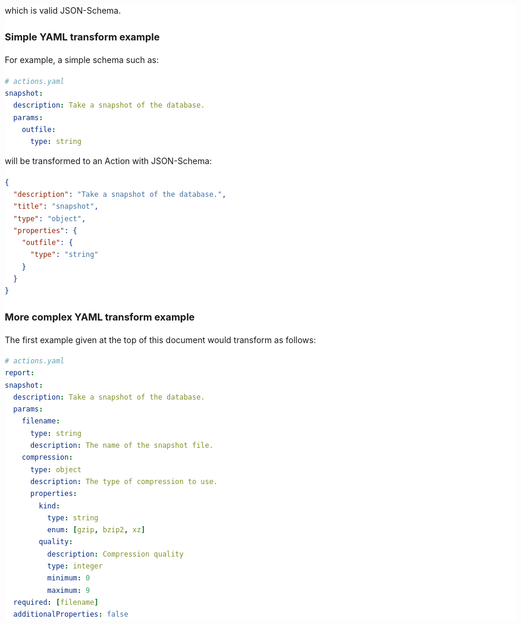 which is valid JSON-Schema.

### Simple YAML transform example

For example, a simple schema such as:

```yaml
# actions.yaml
snapshot:
  description: Take a snapshot of the database.
  params:
    outfile:
      type: string
```

will be transformed to an Action with JSON-Schema:

```json
{
  "description": "Take a snapshot of the database.",
  "title": "snapshot",
  "type": "object",
  "properties": {
    "outfile": {
      "type": "string"
    }
  }
}
```

### More complex YAML transform example

The first example given at the top of this document would transform as follows:

```yaml
# actions.yaml
report:
snapshot: 
  description: Take a snapshot of the database.
  params:
    filename: 
      type: string
      description: The name of the snapshot file.
    compression:
      type: object
      description: The type of compression to use.
      properties:
        kind:
          type: string
          enum: [gzip, bzip2, xz]
        quality:
          description: Compression quality
          type: integer
          minimum: 0
          maximum: 9
  required: [filename]
  additionalProperties: false
```


  [string C]: X
  [string D]: Y
  [string ...]: Z